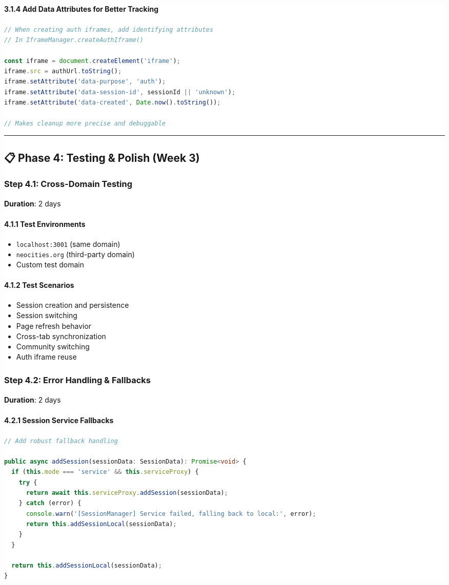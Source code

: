 
#### **3.1.4 Add Data Attributes for Better Tracking**
```typescript
// When creating auth iframes, add identifying attributes
// In IframeManager.createAuthIframe()

const iframe = document.createElement('iframe');
iframe.src = authUrl.toString();
iframe.setAttribute('data-purpose', 'auth');
iframe.setAttribute('data-session-id', sessionId || 'unknown');
iframe.setAttribute('data-created', Date.now().toString());

// Makes cleanup more precise and debuggable
```

---

## 📋 **Phase 4: Testing & Polish** (Week 3)

### **Step 4.1: Cross-Domain Testing** 
**Duration**: 2 days

#### **4.1.1 Test Environments**
- `localhost:3001` (same domain)
- `neocities.org` (third-party domain)
- Custom test domain

#### **4.1.2 Test Scenarios**
- Session creation and persistence
- Session switching
- Page refresh behavior
- Cross-tab synchronization
- Community switching
- Auth iframe reuse

### **Step 4.2: Error Handling & Fallbacks** 
**Duration**: 2 days

#### **4.2.1 Session Service Fallbacks**
```typescript
// Add robust fallback handling

public async addSession(sessionData: SessionData): Promise<void> {
  if (this.mode === 'service' && this.serviceProxy) {
    try {
      return await this.serviceProxy.addSession(sessionData);
    } catch (error) {
      console.warn('[SessionManager] Service failed, falling back to local:', error);
      return this.addSessionLocal(sessionData);
    }
  }

  return this.addSessionLocal(sessionData);
}
```

